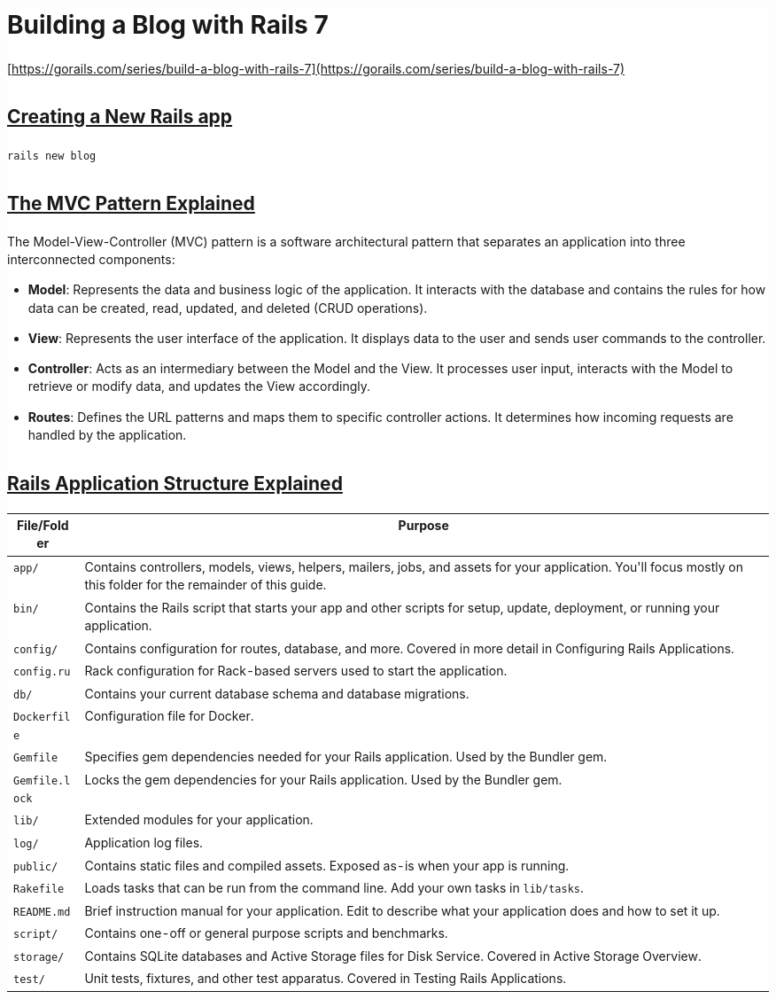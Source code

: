 # Building a Blog with Rails 7

[https://gorails.com/series/build-a-blog-with-rails-7](https://gorails.com/series/build-a-blog-with-rails-7)

## [Creating a New Rails app](https://gorails.com/episodes/blog-rails-new)

```bash
rails new blog
```

## [The MVC Pattern Explained](https://gorails.com/episodes/the-mvc-pattern-explained)

The Model-View-Controller (MVC) pattern is a software architectural pattern that
separates an application into three interconnected components:

- **Model**: Represents the data and business logic of the application. It
  interacts with the database and contains the rules for how data can be
  created, read, updated, and deleted (CRUD operations).

- **View**: Represents the user interface of the application. It displays data
  to the user and sends user commands to the controller.

- **Controller**: Acts as an intermediary between the Model and the View. It
  processes user input, interacts with the Model to retrieve or modify data, and
  updates the View accordingly.

- **Routes**: Defines the URL patterns and maps them to specific controller
  actions. It determines how incoming requests are handled by the application.

## [Rails Application Structure Explained](https://gorails.com/episodes/rails-application-structure-explained)

| File/Folder      | Purpose                                                                                                                                                           |
| ---------------- | ----------------------------------------------------------------------------------------------------------------------------------------------------------------- |
| `app/`           | Contains controllers, models, views, helpers, mailers, jobs, and assets for your application. You'll focus mostly on this folder for the remainder of this guide. |
| `bin/`           | Contains the Rails script that starts your app and other scripts for setup, update, deployment, or running your application.                                      |
| `config/`        | Contains configuration for routes, database, and more. Covered in more detail in Configuring Rails Applications.                                                  |
| `config.ru`      | Rack configuration for Rack-based servers used to start the application.                                                                                          |
| `db/`            | Contains your current database schema and database migrations.                                                                                                    |
| `Dockerfile`     | Configuration file for Docker.                                                                                                                                    |
| `Gemfile`        | Specifies gem dependencies needed for your Rails application. Used by the Bundler gem.                                                                            |
| `Gemfile.lock`   | Locks the gem dependencies for your Rails application. Used by the Bundler gem.                                                                                   |
| `lib/`           | Extended modules for your application.                                                                                                                            |
| `log/`           | Application log files.                                                                                                                                            |
| `public/`        | Contains static files and compiled assets. Exposed as-is when your app is running.                                                                                |
| `Rakefile`       | Loads tasks that can be run from the command line. Add your own tasks in `lib/tasks`.                                                                             |
| `README.md`      | Brief instruction manual for your application. Edit to describe what your application does and how to set it up.                                                  |
| `script/`        | Contains one-off or general purpose scripts and benchmarks.                                                                                                       |
| `storage/`       | Contains SQLite databases and Active Storage files for Disk Service. Covered in Active Storage Overview.                                                          |
| `test/`          | Unit tests, fixtures, and other test apparatus. Covered in Testing Rails Applications.                                                                            |
